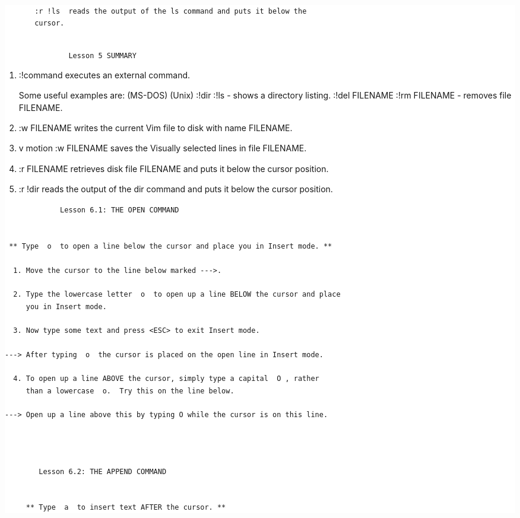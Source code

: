 ~~~~~~~~~~~~~~~~~~~~~~~~~~~~~~~~~~~~~~~~~~~~~~~~~~~~~~~~~~~~~~~~~~~~~~~~~~~~~~
       :r !ls  reads the output of the ls command and puts it below the
       cursor.


~~~~~~~~~~~~~~~~~~~~~~~~~~~~~~~~~~~~~~~~~~~~~~~~~~~~~~~~~~~~~~~~~~~~~~~~~~~~~~
			       Lesson 5 SUMMARY


  1.  :!command  executes an external command.

      Some useful examples are:
	 (MS-DOS)	  (Unix)
	  :!dir		   :!ls		   -  shows a directory listing.
	  :!del FILENAME   :!rm FILENAME   -  removes file FILENAME.

  2.  :w FILENAME  writes the current Vim file to disk with name FILENAME.

  3.  v  motion  :w FILENAME  saves the Visually selected lines in file
      FILENAME.

  4.  :r FILENAME  retrieves disk file FILENAME and puts it below the
      cursor position.

  5.  :r !dir  reads the output of the dir command and puts it below the
      cursor position.


~~~~~~~~~~~~~~~~~~~~~~~~~~~~~~~~~~~~~~~~~~~~~~~~~~~~~~~~~~~~~~~~~~~~~~~~~~~~~~
			 Lesson 6.1: THE OPEN COMMAND


 ** Type  o  to open a line below the cursor and place you in Insert mode. **

  1. Move the cursor to the line below marked --->.

  2. Type the lowercase letter  o  to open up a line BELOW the cursor and place
     you in Insert mode.

  3. Now type some text and press <ESC> to exit Insert mode.

---> After typing  o  the cursor is placed on the open line in Insert mode.

  4. To open up a line ABOVE the cursor, simply type a capital	O , rather
     than a lowercase  o.  Try this on the line below.

---> Open up a line above this by typing O while the cursor is on this line.




~~~~~~~~~~~~~~~~~~~~~~~~~~~~~~~~~~~~~~~~~~~~~~~~~~~~~~~~~~~~~~~~~~~~~~~~~~~~~~
			Lesson 6.2: THE APPEND COMMAND


	     ** Type  a  to insert text AFTER the cursor. **
